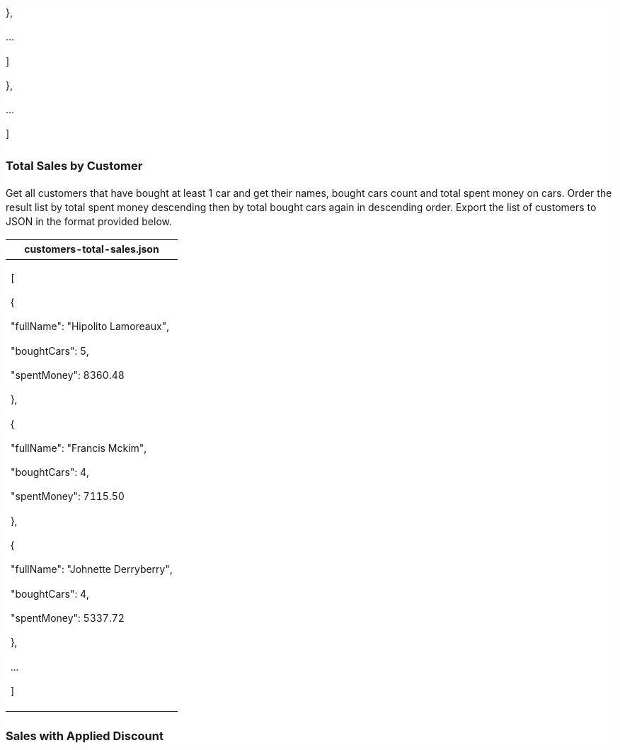 <p>},</p>
<p>...</p>
<p>]</p>
<p>},</p>
<p>...</p>
<p>]</p></td>
</tr>
</tbody>
</table>

### Total Sales by Customer

Get all customers that have bought at least 1 car and get their names,
bought cars count and total spent money on cars. Order the result list
by total spent money descending then by total bought cars again in
descending order. Export the list of customers to JSON in the format
provided below.

<table>
<colgroup>
<col style="width: 100%" />
</colgroup>
<thead>
<tr class="header">
<th><strong>customers-total-sales.json</strong></th>
</tr>
</thead>
<tbody>
<tr class="odd">
<td><p>[</p>
<p>{</p>
<p>"fullName": "Hipolito Lamoreaux",</p>
<p>"boughtCars": 5,</p>
<p>"spentMoney": 8360.48</p>
<p>},</p>
<p>{</p>
<p>"fullName": "Francis Mckim",</p>
<p>"boughtCars": 4,</p>
<p>"spentMoney": 7115.50</p>
<p>},</p>
<p>{</p>
<p>"fullName": "Johnette Derryberry",</p>
<p>"boughtCars": 4,</p>
<p>"spentMoney": 5337.72</p>
<p>},</p>
<p>...</p>
<p>]</p></td>
</tr>
</tbody>
</table>

### Sales with Applied Discount

